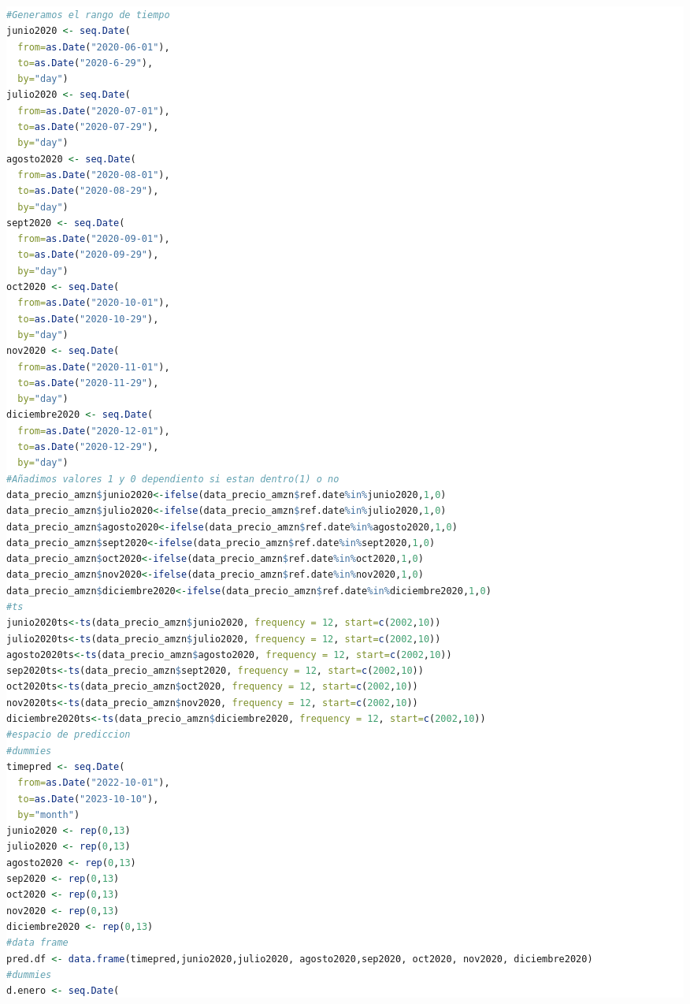 ```r
#Generamos el rango de tiempo
junio2020 <- seq.Date(
  from=as.Date("2020-06-01"),
  to=as.Date("2020-6-29"),
  by="day")
julio2020 <- seq.Date(
  from=as.Date("2020-07-01"),
  to=as.Date("2020-07-29"),
  by="day")
agosto2020 <- seq.Date(
  from=as.Date("2020-08-01"),
  to=as.Date("2020-08-29"),
  by="day")
sept2020 <- seq.Date(
  from=as.Date("2020-09-01"),
  to=as.Date("2020-09-29"),
  by="day")
oct2020 <- seq.Date(
  from=as.Date("2020-10-01"),
  to=as.Date("2020-10-29"),
  by="day")
nov2020 <- seq.Date(
  from=as.Date("2020-11-01"),
  to=as.Date("2020-11-29"),
  by="day")
diciembre2020 <- seq.Date(
  from=as.Date("2020-12-01"),
  to=as.Date("2020-12-29"),
  by="day")
#Añadimos valores 1 y 0 dependiento si estan dentro(1) o no
data_precio_amzn$junio2020<-ifelse(data_precio_amzn$ref.date%in%junio2020,1,0)
data_precio_amzn$julio2020<-ifelse(data_precio_amzn$ref.date%in%julio2020,1,0)
data_precio_amzn$agosto2020<-ifelse(data_precio_amzn$ref.date%in%agosto2020,1,0)
data_precio_amzn$sept2020<-ifelse(data_precio_amzn$ref.date%in%sept2020,1,0)
data_precio_amzn$oct2020<-ifelse(data_precio_amzn$ref.date%in%oct2020,1,0)
data_precio_amzn$nov2020<-ifelse(data_precio_amzn$ref.date%in%nov2020,1,0)
data_precio_amzn$diciembre2020<-ifelse(data_precio_amzn$ref.date%in%diciembre2020,1,0)
#ts
junio2020ts<-ts(data_precio_amzn$junio2020, frequency = 12, start=c(2002,10))
julio2020ts<-ts(data_precio_amzn$julio2020, frequency = 12, start=c(2002,10))
agosto2020ts<-ts(data_precio_amzn$agosto2020, frequency = 12, start=c(2002,10))
sep2020ts<-ts(data_precio_amzn$sept2020, frequency = 12, start=c(2002,10))
oct2020ts<-ts(data_precio_amzn$oct2020, frequency = 12, start=c(2002,10))
nov2020ts<-ts(data_precio_amzn$nov2020, frequency = 12, start=c(2002,10))
diciembre2020ts<-ts(data_precio_amzn$diciembre2020, frequency = 12, start=c(2002,10))
#espacio de prediccion
#dummies
timepred <- seq.Date(
  from=as.Date("2022-10-01"),
  to=as.Date("2023-10-10"),
  by="month")
junio2020 <- rep(0,13)
julio2020 <- rep(0,13)
agosto2020 <- rep(0,13)
sep2020 <- rep(0,13)
oct2020 <- rep(0,13)
nov2020 <- rep(0,13)
diciembre2020 <- rep(0,13)
#data frame
pred.df <- data.frame(timepred,junio2020,julio2020, agosto2020,sep2020, oct2020, nov2020, diciembre2020)
#dummies
d.enero <- seq.Date(
```